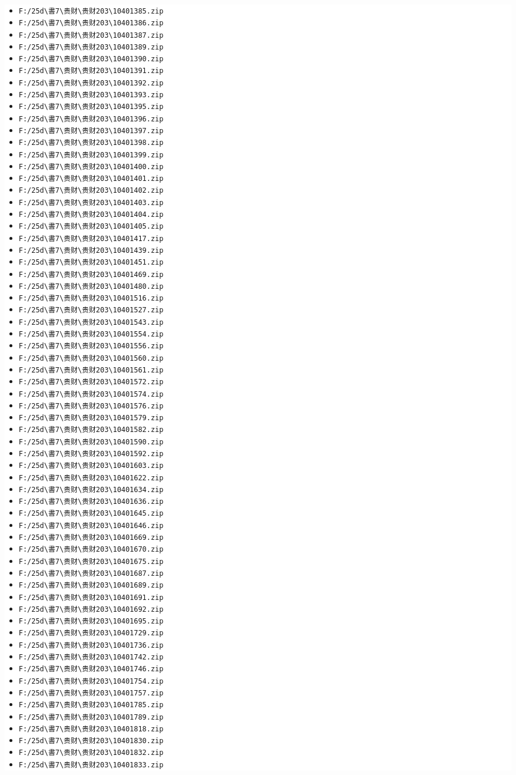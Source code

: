 - `F:/25d\書7\贵财\贵财203\10401385.zip`
- `F:/25d\書7\贵财\贵财203\10401386.zip`
- `F:/25d\書7\贵财\贵财203\10401387.zip`
- `F:/25d\書7\贵财\贵财203\10401389.zip`
- `F:/25d\書7\贵财\贵财203\10401390.zip`
- `F:/25d\書7\贵财\贵财203\10401391.zip`
- `F:/25d\書7\贵财\贵财203\10401392.zip`
- `F:/25d\書7\贵财\贵财203\10401393.zip`
- `F:/25d\書7\贵财\贵财203\10401395.zip`
- `F:/25d\書7\贵财\贵财203\10401396.zip`
- `F:/25d\書7\贵财\贵财203\10401397.zip`
- `F:/25d\書7\贵财\贵财203\10401398.zip`
- `F:/25d\書7\贵财\贵财203\10401399.zip`
- `F:/25d\書7\贵财\贵财203\10401400.zip`
- `F:/25d\書7\贵财\贵财203\10401401.zip`
- `F:/25d\書7\贵财\贵财203\10401402.zip`
- `F:/25d\書7\贵财\贵财203\10401403.zip`
- `F:/25d\書7\贵财\贵财203\10401404.zip`
- `F:/25d\書7\贵财\贵财203\10401405.zip`
- `F:/25d\書7\贵财\贵财203\10401417.zip`
- `F:/25d\書7\贵财\贵财203\10401439.zip`
- `F:/25d\書7\贵财\贵财203\10401451.zip`
- `F:/25d\書7\贵财\贵财203\10401469.zip`
- `F:/25d\書7\贵财\贵财203\10401480.zip`
- `F:/25d\書7\贵财\贵财203\10401516.zip`
- `F:/25d\書7\贵财\贵财203\10401527.zip`
- `F:/25d\書7\贵财\贵财203\10401543.zip`
- `F:/25d\書7\贵财\贵财203\10401554.zip`
- `F:/25d\書7\贵财\贵财203\10401556.zip`
- `F:/25d\書7\贵财\贵财203\10401560.zip`
- `F:/25d\書7\贵财\贵财203\10401561.zip`
- `F:/25d\書7\贵财\贵财203\10401572.zip`
- `F:/25d\書7\贵财\贵财203\10401574.zip`
- `F:/25d\書7\贵财\贵财203\10401576.zip`
- `F:/25d\書7\贵财\贵财203\10401579.zip`
- `F:/25d\書7\贵财\贵财203\10401582.zip`
- `F:/25d\書7\贵财\贵财203\10401590.zip`
- `F:/25d\書7\贵财\贵财203\10401592.zip`
- `F:/25d\書7\贵财\贵财203\10401603.zip`
- `F:/25d\書7\贵财\贵财203\10401622.zip`
- `F:/25d\書7\贵财\贵财203\10401634.zip`
- `F:/25d\書7\贵财\贵财203\10401636.zip`
- `F:/25d\書7\贵财\贵财203\10401645.zip`
- `F:/25d\書7\贵财\贵财203\10401646.zip`
- `F:/25d\書7\贵财\贵财203\10401669.zip`
- `F:/25d\書7\贵财\贵财203\10401670.zip`
- `F:/25d\書7\贵财\贵财203\10401675.zip`
- `F:/25d\書7\贵财\贵财203\10401687.zip`
- `F:/25d\書7\贵财\贵财203\10401689.zip`
- `F:/25d\書7\贵财\贵财203\10401691.zip`
- `F:/25d\書7\贵财\贵财203\10401692.zip`
- `F:/25d\書7\贵财\贵财203\10401695.zip`
- `F:/25d\書7\贵财\贵财203\10401729.zip`
- `F:/25d\書7\贵财\贵财203\10401736.zip`
- `F:/25d\書7\贵财\贵财203\10401742.zip`
- `F:/25d\書7\贵财\贵财203\10401746.zip`
- `F:/25d\書7\贵财\贵财203\10401754.zip`
- `F:/25d\書7\贵财\贵财203\10401757.zip`
- `F:/25d\書7\贵财\贵财203\10401785.zip`
- `F:/25d\書7\贵财\贵财203\10401789.zip`
- `F:/25d\書7\贵财\贵财203\10401818.zip`
- `F:/25d\書7\贵财\贵财203\10401830.zip`
- `F:/25d\書7\贵财\贵财203\10401832.zip`
- `F:/25d\書7\贵财\贵财203\10401833.zip`